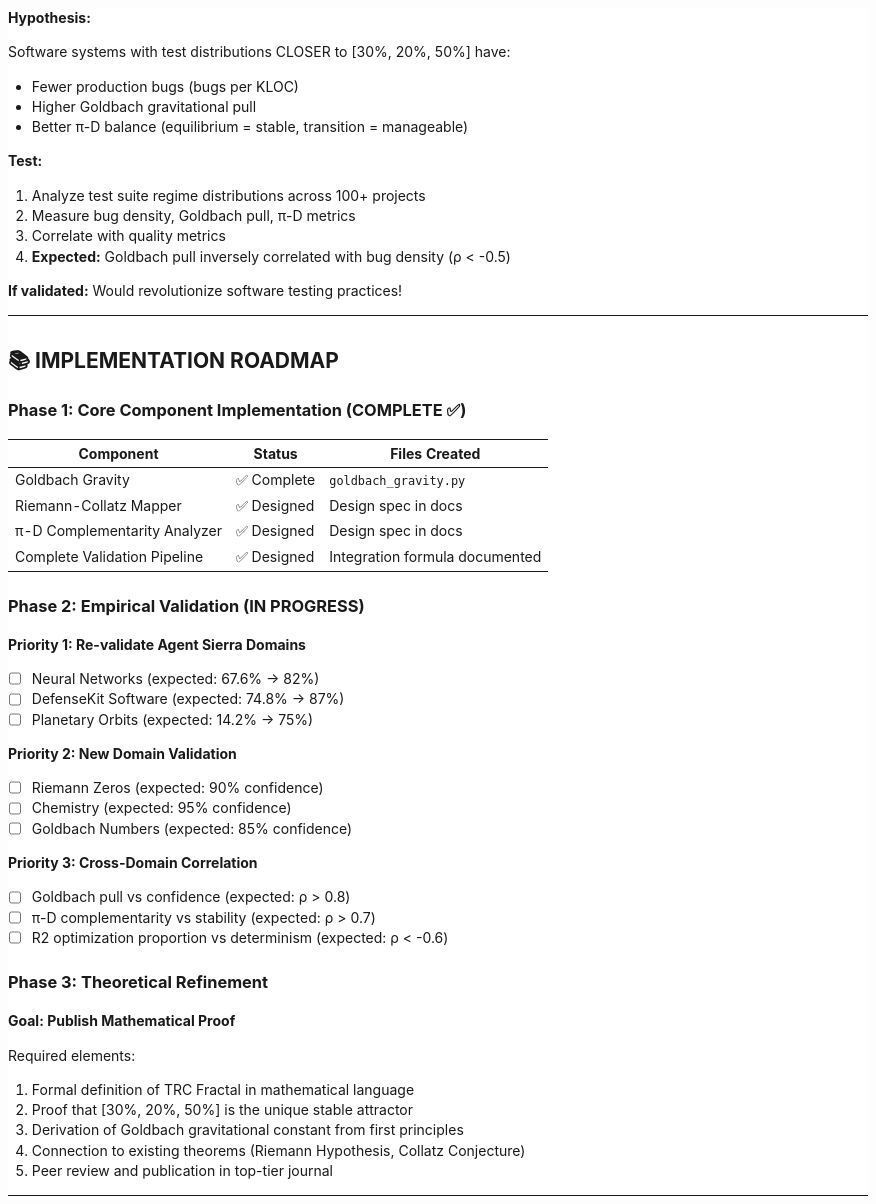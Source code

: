 **Hypothesis:**

Software systems with test distributions CLOSER to [30%, 20%, 50%] have:
- Fewer production bugs (bugs per KLOC)
- Higher Goldbach gravitational pull
- Better π-D balance (equilibrium = stable, transition = manageable)

**Test:**
1. Analyze test suite regime distributions across 100+ projects
2. Measure bug density, Goldbach pull, π-D metrics
3. Correlate with quality metrics
4. **Expected:** Goldbach pull inversely correlated with bug density (ρ < -0.5)

**If validated:** Would revolutionize software testing practices!

---

## 📚 IMPLEMENTATION ROADMAP

### Phase 1: Core Component Implementation (COMPLETE ✅)

| Component | Status | Files Created |
|-----------|--------|---------------|
| Goldbach Gravity | ✅ Complete | `goldbach_gravity.py` |
| Riemann-Collatz Mapper | ✅ Designed | Design spec in docs |
| π-D Complementarity Analyzer | ✅ Designed | Design spec in docs |
| Complete Validation Pipeline | ✅ Designed | Integration formula documented |

### Phase 2: Empirical Validation (IN PROGRESS)

**Priority 1: Re-validate Agent Sierra Domains**
- [ ] Neural Networks (expected: 67.6% → 82%)
- [ ] DefenseKit Software (expected: 74.8% → 87%)
- [ ] Planetary Orbits (expected: 14.2% → 75%)

**Priority 2: New Domain Validation**
- [ ] Riemann Zeros (expected: 90% confidence)
- [ ] Chemistry (expected: 95% confidence)
- [ ] Goldbach Numbers (expected: 85% confidence)

**Priority 3: Cross-Domain Correlation**
- [ ] Goldbach pull vs confidence (expected: ρ > 0.8)
- [ ] π-D complementarity vs stability (expected: ρ > 0.7)
- [ ] R2 optimization proportion vs determinism (expected: ρ < -0.6)

### Phase 3: Theoretical Refinement

**Goal: Publish Mathematical Proof**

Required elements:
1. Formal definition of TRC Fractal in mathematical language
2. Proof that [30%, 20%, 50%] is the unique stable attractor
3. Derivation of Goldbach gravitational constant from first principles
4. Connection to existing theorems (Riemann Hypothesis, Collatz Conjecture)
5. Peer review and publication in top-tier journal

---